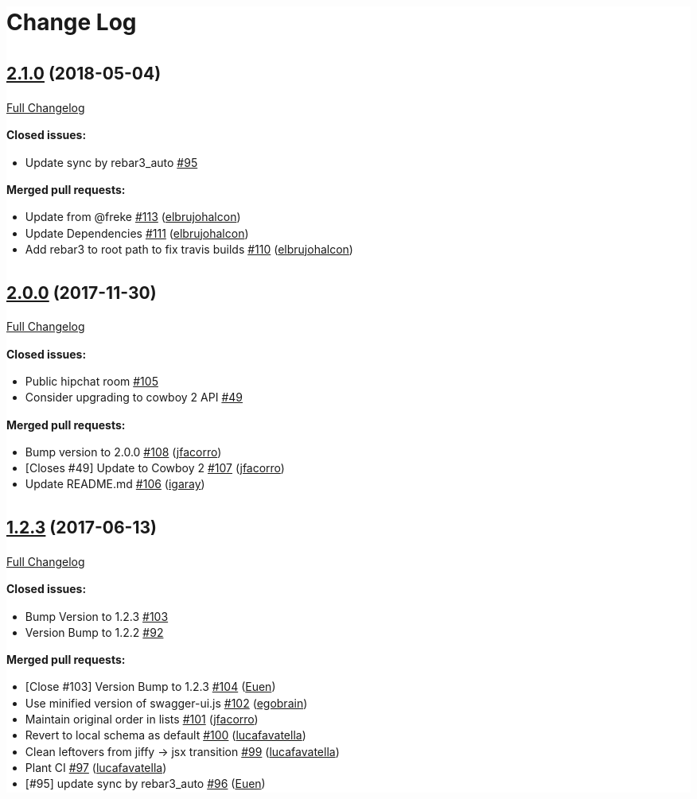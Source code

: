 # Change Log

## [2.1.0](https://github.com/inaka/cowboy_swagger/tree/2.1.0) (2018-05-04)
[Full Changelog](https://github.com/inaka/cowboy_swagger/compare/2.0.0...2.1.0)

**Closed issues:**

- Update sync by rebar3\_auto [\#95](https://github.com/inaka/cowboy_swagger/issues/95)

**Merged pull requests:**

- Update from @freke [\#113](https://github.com/inaka/cowboy_swagger/pull/113) ([elbrujohalcon](https://github.com/elbrujohalcon))
- Update Dependencies [\#111](https://github.com/inaka/cowboy_swagger/pull/111) ([elbrujohalcon](https://github.com/elbrujohalcon))
- Add rebar3 to root path to fix travis builds [\#110](https://github.com/inaka/cowboy_swagger/pull/110) ([elbrujohalcon](https://github.com/elbrujohalcon))

## [2.0.0](https://github.com/inaka/cowboy_swagger/tree/2.0.0) (2017-11-30)
[Full Changelog](https://github.com/inaka/cowboy_swagger/compare/1.2.3...2.0.0)

**Closed issues:**

- Public hipchat room [\#105](https://github.com/inaka/cowboy_swagger/issues/105)
- Consider upgrading to cowboy 2 API [\#49](https://github.com/inaka/cowboy_swagger/issues/49)

**Merged pull requests:**

- Bump version to 2.0.0 [\#108](https://github.com/inaka/cowboy_swagger/pull/108) ([jfacorro](https://github.com/jfacorro))
- \[Closes \#49\] Update to Cowboy 2 [\#107](https://github.com/inaka/cowboy_swagger/pull/107) ([jfacorro](https://github.com/jfacorro))
- Update README.md [\#106](https://github.com/inaka/cowboy_swagger/pull/106) ([igaray](https://github.com/igaray))

## [1.2.3](https://github.com/inaka/cowboy_swagger/tree/1.2.3) (2017-06-13)
[Full Changelog](https://github.com/inaka/cowboy_swagger/compare/1.2.2...1.2.3)

**Closed issues:**

- Bump Version to 1.2.3 [\#103](https://github.com/inaka/cowboy_swagger/issues/103)
- Version Bump to 1.2.2 [\#92](https://github.com/inaka/cowboy_swagger/issues/92)

**Merged pull requests:**

- \[Close \#103\] Version Bump to 1.2.3 [\#104](https://github.com/inaka/cowboy_swagger/pull/104) ([Euen](https://github.com/Euen))
- Use minified version of swagger-ui.js [\#102](https://github.com/inaka/cowboy_swagger/pull/102) ([egobrain](https://github.com/egobrain))
- Maintain original order in lists [\#101](https://github.com/inaka/cowboy_swagger/pull/101) ([jfacorro](https://github.com/jfacorro))
- Revert to local schema as default [\#100](https://github.com/inaka/cowboy_swagger/pull/100) ([lucafavatella](https://github.com/lucafavatella))
- Clean leftovers from jiffy -\> jsx transition [\#99](https://github.com/inaka/cowboy_swagger/pull/99) ([lucafavatella](https://github.com/lucafavatella))
- Plant CI [\#97](https://github.com/inaka/cowboy_swagger/pull/97) ([lucafavatella](https://github.com/lucafavatella))
- \[\#95\] update sync by rebar3\_auto [\#96](https://github.com/inaka/cowboy_swagger/pull/96) ([Euen](https://github.com/Euen))

